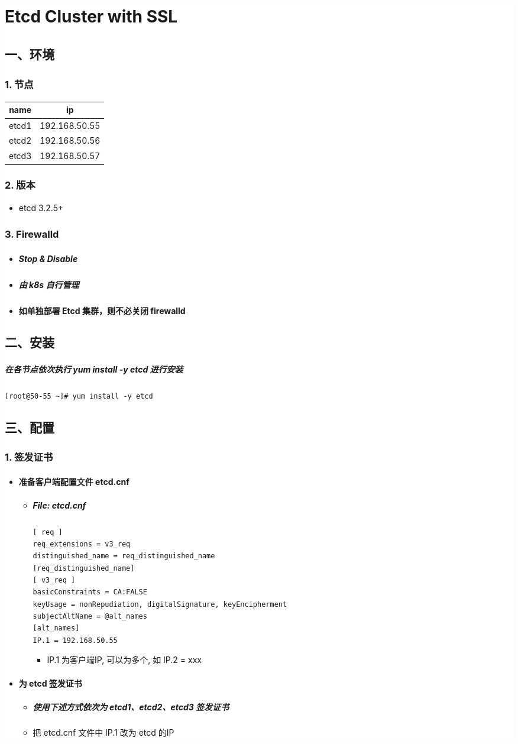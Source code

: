 # Etcd Cluster with SSL

## 一、环境

### 1. 节点

| name      | ip            |
|:---------:|:---------:    |
| etcd1     | 192.168.50.55 |
| etcd2     | 192.168.50.56 |
| etcd3     | 192.168.50.57 |

### 2. 版本

- etcd 3.2.5+

### 3. Firewalld
- ##### Stop & Disable
- ##### 由 k8s 自行管理
- #### 如单独部署 Etcd 集群，则不必关闭 firewalld

## 二、安装
##### 在各节点依次执行 yum install -y etcd 进行安装

    [root@50-55 ~]# yum install -y etcd

## 三、配置
### 1.  签发证书

- #### 准备客户端配置文件 etcd.cnf
  - ##### File: etcd.cnf

        [ req ]
        req_extensions = v3_req
        distinguished_name = req_distinguished_name
        [req_distinguished_name]
        [ v3_req ]
        basicConstraints = CA:FALSE
        keyUsage = nonRepudiation, digitalSignature, keyEncipherment
        subjectAltName = @alt_names
        [alt_names]
        IP.1 = 192.168.50.55

    - IP.1 为客户端IP, 可以为多个, 如 IP.2 = xxx

- #### 为 etcd 签发证书
  - ##### 使用下述方式依次为 etcd1、etcd2、etcd3 签发证书
  - 把 etcd.cnf 文件中 IP.1 改为 etcd 的IP
